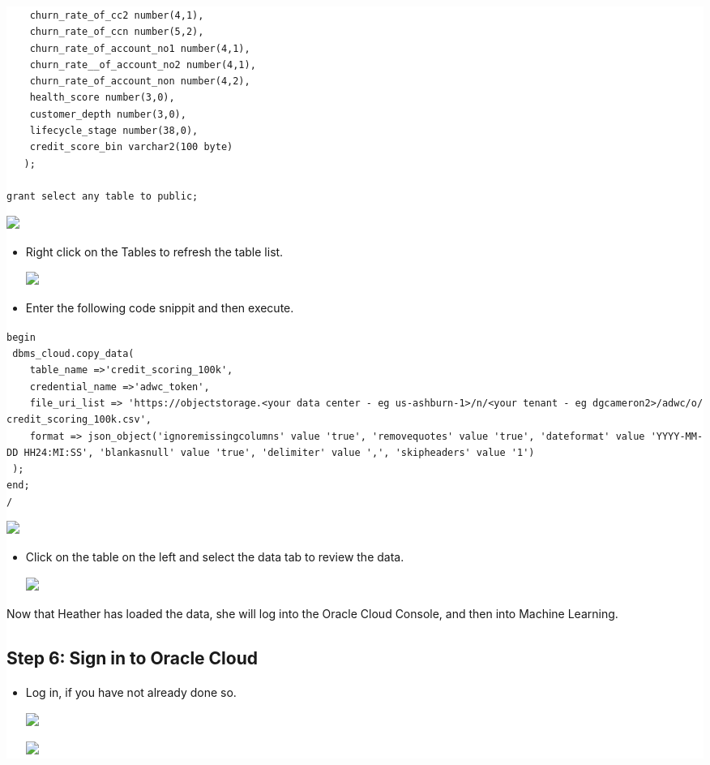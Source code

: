 ```
	churn_rate_of_cc2 number(4,1),
	churn_rate_of_ccn number(5,2),
	churn_rate_of_account_no1 number(4,1),
	churn_rate__of_account_no2 number(4,1),
	churn_rate_of_account_non number(4,2),
	health_score number(3,0),
	customer_depth number(3,0),
	lifecycle_stage number(38,0),
	credit_score_bin varchar2(100 byte)
   );

grant select any table to public;
```

![](./images/3/039.png  " ")

- Right click on the Tables to refresh the table list.

  ![](./images/3/040.png  " ")

- Enter the following code snippit and then execute.
```
begin
 dbms_cloud.copy_data(
    table_name =>'credit_scoring_100k',
    credential_name =>'adwc_token',
    file_uri_list => 'https://objectstorage.<your data center - eg us-ashburn-1>/n/<your tenant - eg dgcameron2>/adwc/o/credit_scoring_100k.csv',
    format => json_object('ignoremissingcolumns' value 'true', 'removequotes' value 'true', 'dateformat' value 'YYYY-MM-DD HH24:MI:SS', 'blankasnull' value 'true', 'delimiter' value ',', 'skipheaders' value '1')
 );
end;
/
```

![](./images/3/040.1.png  " ")

- Click on the table on the left and select the data tab to review the data.

  ![](./images/3/049.png  " ")

Now that Heather has loaded the data, she will log into the Oracle Cloud Console, and then into Machine Learning.

## **Step 6:** Sign in to Oracle Cloud

- Log in, if you have not already done so.

  ![](./images/IL-100/002temp.png  " ")

  ![](./images/IL-100/003temp.png  " ")
